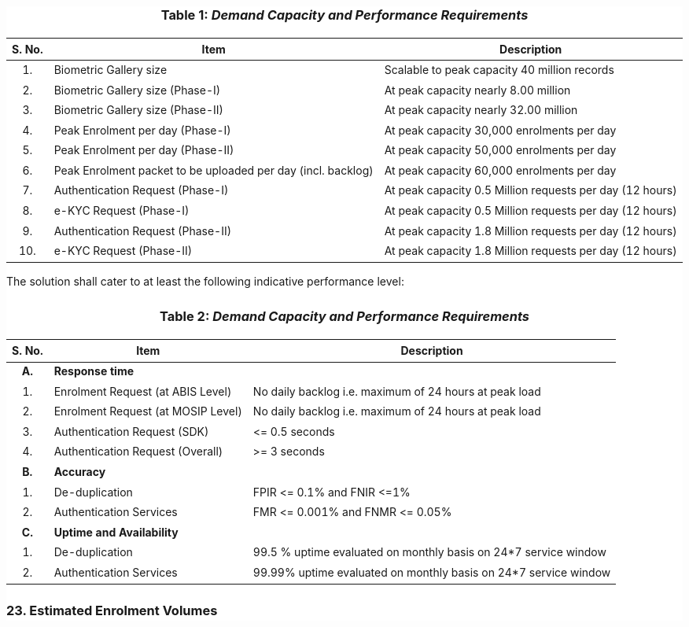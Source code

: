 ### <p align="center"> **Table 1: _Demand Capacity and Performance Requirements_**


|**S. No.**| **Item**| **Description**|
|:------:|-----|---|
|1.|Biometric Gallery size| Scalable to peak capacity 40 million records|
|2.|Biometric Gallery size (Phase-I)| At peak capacity nearly 8.00 million|
|3.|Biometric Gallery size (Phase-II)| At peak capacity nearly 32.00 million|
|4.|Peak Enrolment per day (Phase-I)| At peak capacity 30,000 enrolments per day|
|5.|Peak Enrolment per day (Phase-II) |At peak capacity 50,000 enrolments per day |
|6.|Peak Enrolment packet to be uploaded per day (incl. backlog) | At peak capacity 60,000 enrolments per day|
|7.|Authentication Request (Phase-I)| At peak capacity 0.5 Million requests per day (12 hours)|
|8.|e-KYC Request (Phase-I)| At peak capacity 0.5 Million requests per day (12 hours)|
|9.|Authentication Request (Phase-II)| At peak capacity 1.8 Million requests per day (12 hours)|
|10.|e-KYC Request (Phase-II)|At peak capacity 1.8 Million requests per day (12 hours) |

The solution shall cater to at least the following indicative performance level: 

### <p align="center"> **Table 2: _Demand Capacity and Performance Requirements_**


|**S. No.**| **Item**| **Description**|
|:------:|-----|---|
|**A.**| **Response time**||
|1.|Enrolment Request (at ABIS Level)| No daily backlog i.e. maximum of 24 hours at peak load|
|2.|Enrolment Request (at MOSIP Level)| No daily backlog i.e. maximum of 24 hours at peak load|
|3.|Authentication Request (SDK)| <= 0.5 seconds|
|4.|Authentication Request (Overall)|>= 3 seconds |
|**B.**|**Accuracy** | |
|1.|De-duplication| FPIR <= 0.1% and FNIR <=1% |
|2.|Authentication Services| FMR <= 0.001% and FNMR <= 0.05% |
|**C.**|**Uptime and Availability**| |
|1.|De-duplication|99.5 % uptime evaluated on monthly basis on 24*7 service window |
|2.|Authentication Services| 99.99% uptime evaluated on monthly basis on 24*7 service window|

### 23. Estimated Enrolment Volumes
